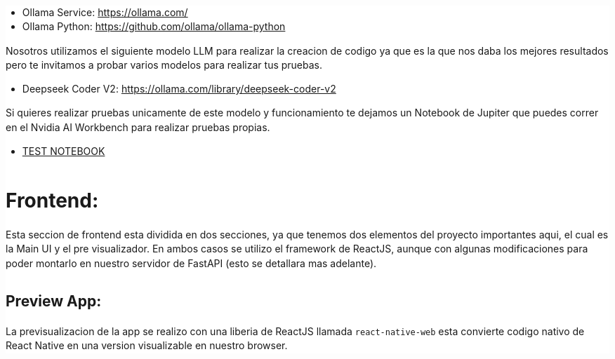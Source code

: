 - Ollama Service: https://ollama.com/
- Ollama Python: https://github.com/ollama/ollama-python

Nosotros utilizamos el siguiente modelo LLM para realizar la creacion de codigo ya que es la que nos daba los mejores resultados pero te invitamos a probar varios modelos para realizar tus pruebas.

- Deepseek Coder V2: https://ollama.com/library/deepseek-coder-v2

Si quieres realizar pruebas unicamente de este modelo y funcionamiento te dejamos un Notebook de Jupiter que puedes correr en el Nvidia AI Workbench para realizar pruebas propias.

- [TEST NOTEBOOK](./Notebook/Text%20to%20App.ipynb)

# Frontend:

Esta seccion de frontend esta dividida en dos secciones, ya que tenemos dos elementos del proyecto importantes aqui, el cual es la Main UI y el pre visualizador. En ambos casos se utilizo el framework de ReactJS, aunque con algunas modificaciones para poder montarlo en nuestro servidor de FastAPI (esto se detallara mas adelante).

## Preview App:

La previsualizacion de la app se realizo con una liberia de ReactJS llamada `react-native-web` esta convierte codigo nativo de React Native en una version visualizable en nuestro browser.
